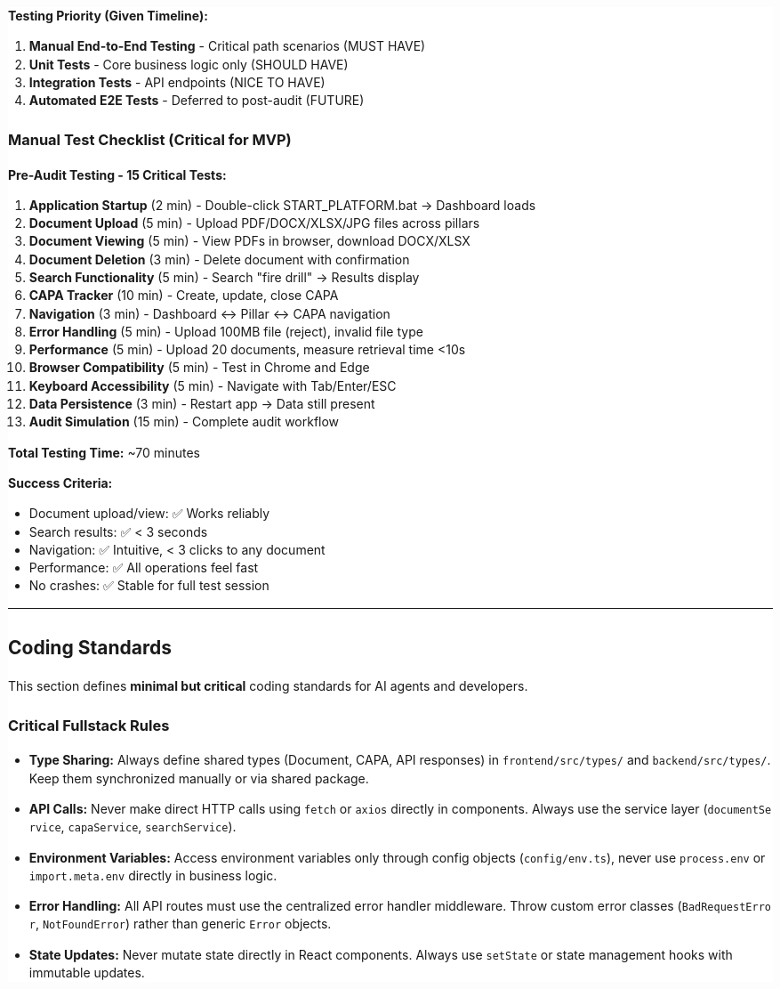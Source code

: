 **Testing Priority (Given Timeline):**

1. **Manual End-to-End Testing** - Critical path scenarios (MUST HAVE)
2. **Unit Tests** - Core business logic only (SHOULD HAVE)
3. **Integration Tests** - API endpoints (NICE TO HAVE)
4. **Automated E2E Tests** - Deferred to post-audit (FUTURE)

### Manual Test Checklist (Critical for MVP)

**Pre-Audit Testing - 15 Critical Tests:**

1. **Application Startup** (2 min) - Double-click START_PLATFORM.bat → Dashboard loads
2. **Document Upload** (5 min) - Upload PDF/DOCX/XLSX/JPG files across pillars
3. **Document Viewing** (5 min) - View PDFs in browser, download DOCX/XLSX
4. **Document Deletion** (3 min) - Delete document with confirmation
5. **Search Functionality** (5 min) - Search "fire drill" → Results display
6. **CAPA Tracker** (10 min) - Create, update, close CAPA
7. **Navigation** (3 min) - Dashboard ↔ Pillar ↔ CAPA navigation
8. **Error Handling** (5 min) - Upload 100MB file (reject), invalid file type
9. **Performance** (5 min) - Upload 20 documents, measure retrieval time <10s
10. **Browser Compatibility** (5 min) - Test in Chrome and Edge
11. **Keyboard Accessibility** (5 min) - Navigate with Tab/Enter/ESC
12. **Data Persistence** (3 min) - Restart app → Data still present
13. **Audit Simulation** (15 min) - Complete audit workflow

**Total Testing Time:** ~70 minutes

**Success Criteria:**
- Document upload/view: ✅ Works reliably
- Search results: ✅ < 3 seconds
- Navigation: ✅ Intuitive, < 3 clicks to any document
- Performance: ✅ All operations feel fast
- No crashes: ✅ Stable for full test session


---

## Coding Standards

This section defines **minimal but critical** coding standards for AI agents and developers.

### Critical Fullstack Rules

- **Type Sharing:** Always define shared types (Document, CAPA, API responses) in `frontend/src/types/` and `backend/src/types/`. Keep them synchronized manually or via shared package.

- **API Calls:** Never make direct HTTP calls using `fetch` or `axios` directly in components. Always use the service layer (`documentService`, `capaService`, `searchService`).

- **Environment Variables:** Access environment variables only through config objects (`config/env.ts`), never use `process.env` or `import.meta.env` directly in business logic.

- **Error Handling:** All API routes must use the centralized error handler middleware. Throw custom error classes (`BadRequestError`, `NotFoundError`) rather than generic `Error` objects.

- **State Updates:** Never mutate state directly in React components. Always use `setState` or state management hooks with immutable updates.
